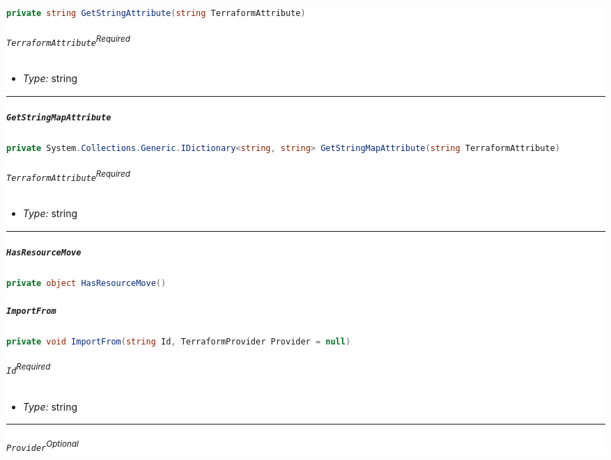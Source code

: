 ```csharp
private string GetStringAttribute(string TerraformAttribute)
```

###### `TerraformAttribute`<sup>Required</sup> <a name="TerraformAttribute" id="@cdktf/provider-digitalocean.spacesBucketPolicy.SpacesBucketPolicy.getStringAttribute.parameter.terraformAttribute"></a>

- *Type:* string

---

##### `GetStringMapAttribute` <a name="GetStringMapAttribute" id="@cdktf/provider-digitalocean.spacesBucketPolicy.SpacesBucketPolicy.getStringMapAttribute"></a>

```csharp
private System.Collections.Generic.IDictionary<string, string> GetStringMapAttribute(string TerraformAttribute)
```

###### `TerraformAttribute`<sup>Required</sup> <a name="TerraformAttribute" id="@cdktf/provider-digitalocean.spacesBucketPolicy.SpacesBucketPolicy.getStringMapAttribute.parameter.terraformAttribute"></a>

- *Type:* string

---

##### `HasResourceMove` <a name="HasResourceMove" id="@cdktf/provider-digitalocean.spacesBucketPolicy.SpacesBucketPolicy.hasResourceMove"></a>

```csharp
private object HasResourceMove()
```

##### `ImportFrom` <a name="ImportFrom" id="@cdktf/provider-digitalocean.spacesBucketPolicy.SpacesBucketPolicy.importFrom"></a>

```csharp
private void ImportFrom(string Id, TerraformProvider Provider = null)
```

###### `Id`<sup>Required</sup> <a name="Id" id="@cdktf/provider-digitalocean.spacesBucketPolicy.SpacesBucketPolicy.importFrom.parameter.id"></a>

- *Type:* string

---

###### `Provider`<sup>Optional</sup> <a name="Provider" id="@cdktf/provider-digitalocean.spacesBucketPolicy.SpacesBucketPolicy.importFrom.parameter.provider"></a>

